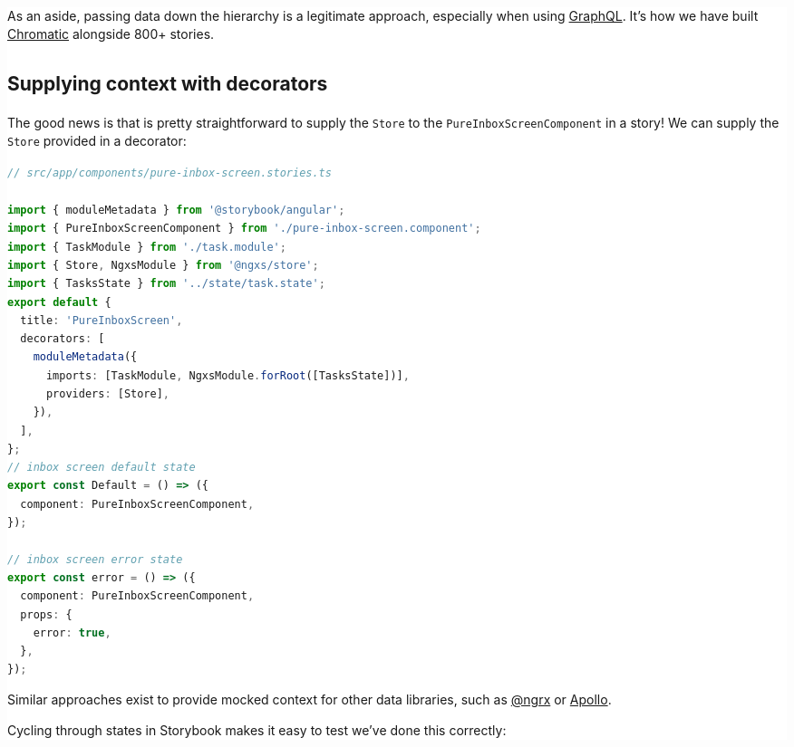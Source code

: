 <div class="aside">
As an aside, passing data down the hierarchy is a legitimate approach, especially when using <a href="http://graphql.org/">GraphQL</a>. It’s how we have built <a href="https://www.chromatic.com">Chromatic</a> alongside 800+ stories.
</div>

## Supplying context with decorators

The good news is that is pretty straightforward to supply the `Store` to the `PureInboxScreenComponent` in a story! We can supply the `Store` provided in a decorator:

```typescript
// src/app/components/pure-inbox-screen.stories.ts

import { moduleMetadata } from '@storybook/angular';
import { PureInboxScreenComponent } from './pure-inbox-screen.component';
import { TaskModule } from './task.module';
import { Store, NgxsModule } from '@ngxs/store';
import { TasksState } from '../state/task.state';
export default {
  title: 'PureInboxScreen',
  decorators: [
    moduleMetadata({
      imports: [TaskModule, NgxsModule.forRoot([TasksState])],
      providers: [Store],
    }),
  ],
};
// inbox screen default state
export const Default = () => ({
  component: PureInboxScreenComponent,
});

// inbox screen error state
export const error = () => ({
  component: PureInboxScreenComponent,
  props: {
    error: true,
  },
});
```

Similar approaches exist to provide mocked context for other data libraries, such as [@ngrx](https://github.com/ngrx/platform) or [Apollo](https://www.apollographql.com/docs/angular/).

Cycling through states in Storybook makes it easy to test we’ve done this correctly:

<video autoPlay muted playsInline loop >

  <source
    src="/intro-to-storybook/finished-inboxscreen-states.mp4"
    type="video/mp4"
  />
</video>
